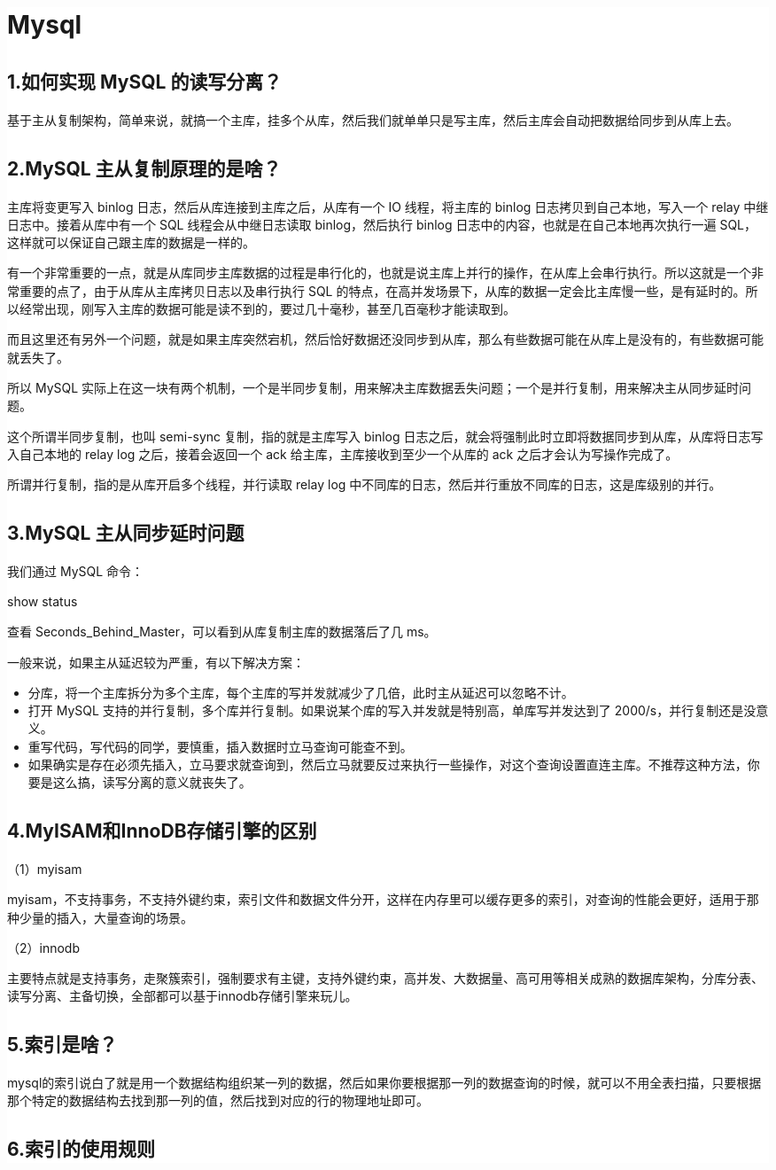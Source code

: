 # Mysql

## 1.如何实现 MySQL 的读写分离？

基于主从复制架构，简单来说，就搞一个主库，挂多个从库，然后我们就单单只是写主库，然后主库会自动把数据给同步到从库上去。

## 2.MySQL 主从复制原理的是啥？

主库将变更写入 binlog 日志，然后从库连接到主库之后，从库有一个 IO 线程，将主库的 binlog 日志拷贝到自己本地，写入一个 relay 中继日志中。接着从库中有一个 SQL 线程会从中继日志读取 binlog，然后执行 binlog 日志中的内容，也就是在自己本地再次执行一遍 SQL，这样就可以保证自己跟主库的数据是一样的。

有一个非常重要的一点，就是从库同步主库数据的过程是串行化的，也就是说主库上并行的操作，在从库上会串行执行。所以这就是一个非常重要的点了，由于从库从主库拷贝日志以及串行执行 SQL 的特点，在高并发场景下，从库的数据一定会比主库慢一些，是有延时的。所以经常出现，刚写入主库的数据可能是读不到的，要过几十毫秒，甚至几百毫秒才能读取到。

而且这里还有另外一个问题，就是如果主库突然宕机，然后恰好数据还没同步到从库，那么有些数据可能在从库上是没有的，有些数据可能就丢失了。

所以 MySQL 实际上在这一块有两个机制，一个是半同步复制，用来解决主库数据丢失问题；一个是并行复制，用来解决主从同步延时问题。

这个所谓半同步复制，也叫 semi-sync 复制，指的就是主库写入 binlog 日志之后，就会将强制此时立即将数据同步到从库，从库将日志写入自己本地的 relay log 之后，接着会返回一个 ack 给主库，主库接收到至少一个从库的 ack 之后才会认为写操作完成了。

所谓并行复制，指的是从库开启多个线程，并行读取 relay log 中不同库的日志，然后并行重放不同库的日志，这是库级别的并行。

## 3.MySQL 主从同步延时问题

我们通过 MySQL 命令：

show status

查看 Seconds_Behind_Master，可以看到从库复制主库的数据落后了几 ms。

一般来说，如果主从延迟较为严重，有以下解决方案：

- 分库，将一个主库拆分为多个主库，每个主库的写并发就减少了几倍，此时主从延迟可以忽略不计。
- 打开 MySQL 支持的并行复制，多个库并行复制。如果说某个库的写入并发就是特别高，单库写并发达到了 2000/s，并行复制还是没意义。
- 重写代码，写代码的同学，要慎重，插入数据时立马查询可能查不到。
- 如果确实是存在必须先插入，立马要求就查询到，然后立马就要反过来执行一些操作，对这个查询设置直连主库。不推荐这种方法，你要是这么搞，读写分离的意义就丧失了。

## 4.MyISAM和InnoDB存储引擎的区别

（1）myisam

myisam，不支持事务，不支持外键约束，索引文件和数据文件分开，这样在内存里可以缓存更多的索引，对查询的性能会更好，适用于那种少量的插入，大量查询的场景。

（2）innodb

主要特点就是支持事务，走聚簇索引，强制要求有主键，支持外键约束，高并发、大数据量、高可用等相关成熟的数据库架构，分库分表、读写分离、主备切换，全部都可以基于innodb存储引擎来玩儿。

## 5.索引是啥？

mysql的索引说白了就是用一个数据结构组织某一列的数据，然后如果你要根据那一列的数据查询的时候，就可以不用全表扫描，只要根据那个特定的数据结构去找到那一列的值，然后找到对应的行的物理地址即可。

## 6.索引的使用规则
